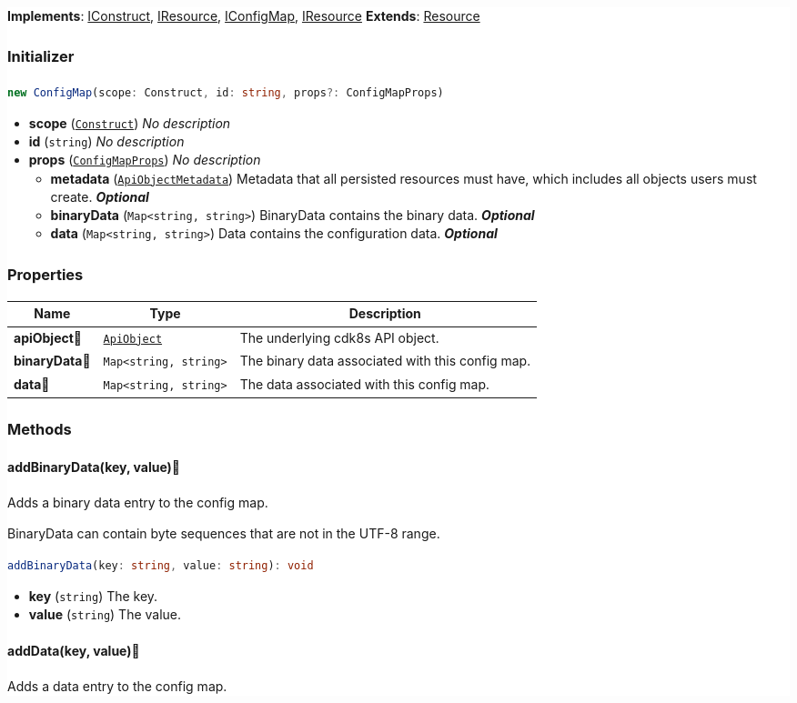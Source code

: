 __Implements__: [IConstruct](#constructs-iconstruct), [IResource](#cdk8s-plus-iresource), [IConfigMap](#cdk8s-plus-iconfigmap), [IResource](#cdk8s-plus-iresource)
__Extends__: [Resource](#cdk8s-plus-resource)

### Initializer




```ts
new ConfigMap(scope: Construct, id: string, props?: ConfigMapProps)
```

* **scope** (<code>[Construct](#constructs-construct)</code>)  *No description*
* **id** (<code>string</code>)  *No description*
* **props** (<code>[ConfigMapProps](#cdk8s-plus-configmapprops)</code>)  *No description*
  * **metadata** (<code>[ApiObjectMetadata](#cdk8s-apiobjectmetadata)</code>)  Metadata that all persisted resources must have, which includes all objects users must create. __*Optional*__
  * **binaryData** (<code>Map<string, string></code>)  BinaryData contains the binary data. __*Optional*__
  * **data** (<code>Map<string, string></code>)  Data contains the configuration data. __*Optional*__



### Properties


Name | Type | Description 
-----|------|-------------
**apiObject**🔹 | <code>[ApiObject](#cdk8s-apiobject)</code> | The underlying cdk8s API object.
**binaryData**🔹 | <code>Map<string, string></code> | The binary data associated with this config map.
**data**🔹 | <code>Map<string, string></code> | The data associated with this config map.

### Methods


#### addBinaryData(key, value)🔹 <a id="cdk8s-plus-configmap-addbinarydata"></a>

Adds a binary data entry to the config map.

BinaryData can contain byte
sequences that are not in the UTF-8 range.

```ts
addBinaryData(key: string, value: string): void
```

* **key** (<code>string</code>)  The key.
* **value** (<code>string</code>)  The value.




#### addData(key, value)🔹 <a id="cdk8s-plus-configmap-adddata"></a>

Adds a data entry to the config map.
